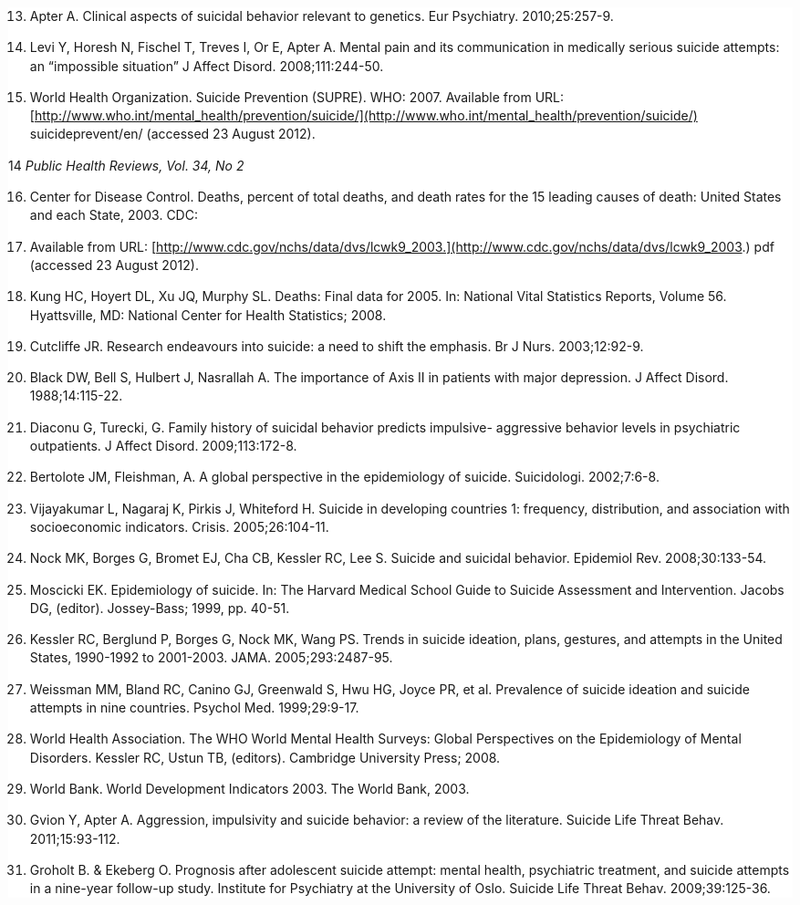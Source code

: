 13. Apter A. Clinical aspects of suicidal behavior relevant to genetics. Eur     Psychiatry. 2010;25:257-9. 

14. Levi Y, Horesh N, Fischel T, Treves I, Or E, Apter A. Mental pain and its     communication in medically serious suicide attempts: an “impossible     situation” J Affect Disord. 2008;111:244-50. 

15. World Health Organization. Suicide Prevention (SUPRE). WHO: 2007.     Available from URL: [http://www.who.int/mental_health/prevention/suicide/](http://www.who.int/mental_health/prevention/suicide/)     suicideprevent/en/ (accessed 23 August 2012). 


14 _Public Health Reviews, Vol. 34, No 2_ 

16. Center for Disease Control. Deaths, percent of total deaths, and death rates for     the 15 leading causes of death: United States and each State, 2003. CDC: 

2006. Available from URL: [http://www.cdc.gov/nchs/data/dvs/lcwk9_2003.](http://www.cdc.gov/nchs/data/dvs/lcwk9_2003.) pdf (accessed 23 August 2012). 

17. Kung HC, Hoyert DL, Xu JQ, Murphy SL. Deaths: Final data for 2005. In:     National Vital Statistics Reports, Volume 56. Hyattsville, MD: National     Center for Health Statistics; 2008. 

18. Cutcliffe JR. Research endeavours into suicide: a need to shift the emphasis. Br     J Nurs. 2003;12:92-9. 

19. Black DW, Bell S, Hulbert J, Nasrallah A. The importance of Axis II in patients     with major depression. J Affect Disord. 1988;14:115-22. 

20. Diaconu G, Turecki, G. Family history of suicidal behavior predicts impulsive-     aggressive behavior levels in psychiatric outpatients. J Affect Disord.     2009;113:172-8. 

21. Bertolote JM, Fleishman, A. A global perspective in the epidemiology of     suicide. Suicidologi. 2002;7:6-8. 

22. Vijayakumar L, Nagaraj K, Pirkis J, Whiteford H. Suicide in developing     countries 1: frequency, distribution, and association with socioeconomic     indicators. Crisis. 2005;26:104-11. 

23. Nock MK, Borges G, Bromet EJ, Cha CB, Kessler RC, Lee S. Suicide and     suicidal behavior. Epidemiol Rev. 2008;30:133-54. 

24. Moscicki EK. Epidemiology of suicide. In: The Harvard Medical School Guide     to Suicide Assessment and Intervention. Jacobs DG, (editor). Jossey-Bass;     1999, pp. 40-51. 

25. Kessler RC, Berglund P, Borges G, Nock MK, Wang PS. Trends in suicide     ideation, plans, gestures, and attempts in the United States, 1990-1992 to     2001-2003. JAMA. 2005;293:2487-95. 

26. Weissman MM, Bland RC, Canino GJ, Greenwald S, Hwu HG, Joyce PR, et al.     Prevalence of suicide ideation and suicide attempts in nine countries. Psychol     Med. 1999;29:9-17. 

27. World Health Association. The WHO World Mental Health Surveys: Global     Perspectives on the Epidemiology of Mental Disorders. Kessler RC, Ustun     TB, (editors). Cambridge University Press; 2008. 

28. World Bank. World Development Indicators 2003. The World Bank, 2003. 

29. Gvion Y, Apter A. Aggression, impulsivity and suicide behavior: a review of the     literature. Suicide Life Threat Behav. 2011;15:93-112. 

30. Groholt B. & Ekeberg O. Prognosis after adolescent suicide attempt: mental     health, psychiatric treatment, and suicide attempts in a nine-year follow-up     study. Institute for Psychiatry at the University of Oslo. Suicide Life Threat     Behav. 2009;39:125-36. 
